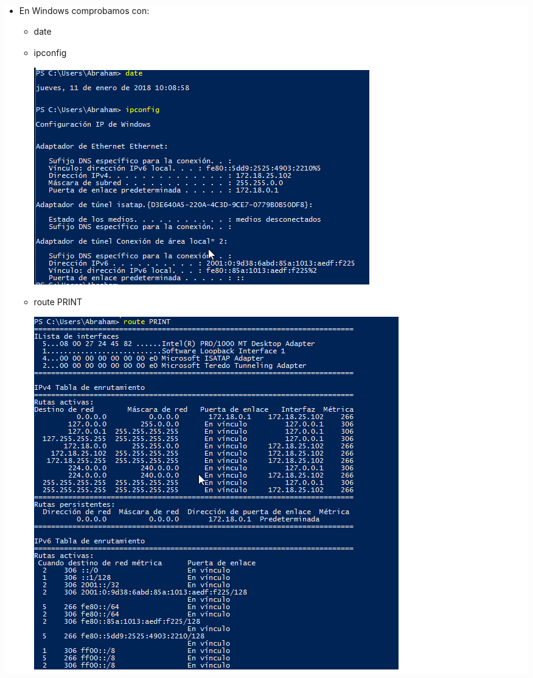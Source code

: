 * En Windows comprobamos con:

  * date
  * ipconfig

    ![img](img/img6.png)

  * route PRINT

    ![img](img/img7.png)
